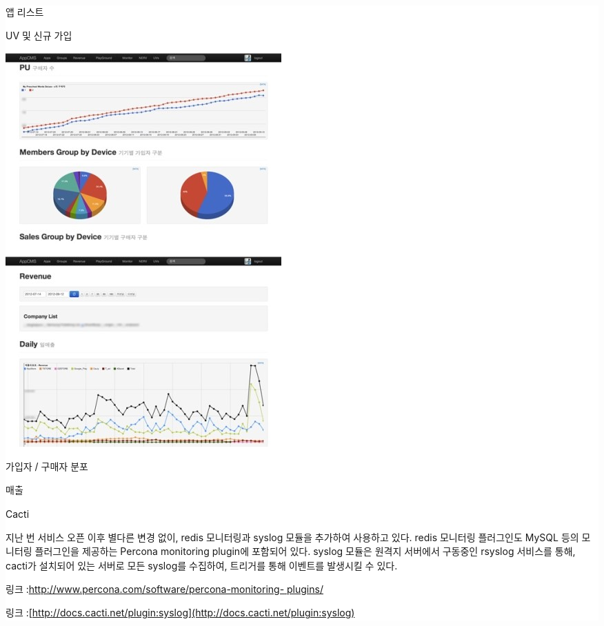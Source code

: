 앱 리스트

UV 및 신규 가입

![](a3.jpg)

![](a2.jpg)

가입자 / 구매자 분포

매출

  

  

Cacti

지난 번 서비스 오픈 이후 별다른 변경 없이, redis 모니터링과 syslog 모듈을 추가하여 사용하고 있다. redis 모니터링
플러그인도 MySQL 등의 모니터링 플러그인을 제공하는 Percona monitoring plugin에 포함되어 있다. syslog 모듈은
원격지 서버에서 구동중인 rsyslog 서비스를 통해, cacti가 설치되어 있는 서버로 모든 syslog를 수집하여, 트리거를 통해
이벤트를 발생시킬 수 있다.

링크 :[http://www.percona.com/software/percona-monitoring-
plugins/](http://www.percona.com/software/percona-monitoring-plugins/)

링크 :[http://docs.cacti.net/plugin:syslog](http://docs.cacti.net/plugin:syslog)

